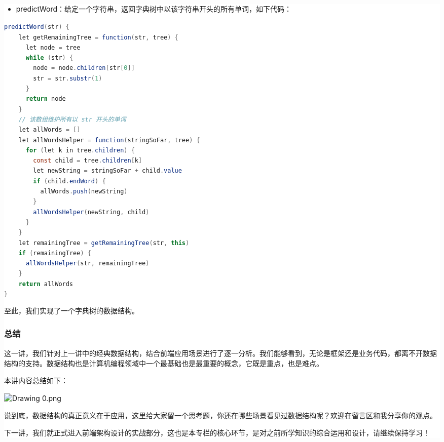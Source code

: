 
* predictWord：给定一个字符串，返回字典树中以该字符串开头的所有单词，如下代码：

```java
predictWord(str) {
    let getRemainingTree = function(str, tree) {
      let node = tree
      while (str) {
        node = node.children[str[0]]
        str = str.substr(1)
      }
      return node
    }
    // 该数组维护所有以 str 开头的单词
    let allWords = []
    let allWordsHelper = function(stringSoFar, tree) {
      for (let k in tree.children) {
        const child = tree.children[k]
        let newString = stringSoFar + child.value
        if (child.endWord) {
          allWords.push(newString)
        }
        allWordsHelper(newString, child)
      }
    }
    let remainingTree = getRemainingTree(str, this)
    if (remainingTree) {
      allWordsHelper(str, remainingTree)
    }
    return allWords
}
```

至此，我们实现了一个字典树的数据结构。

### 总结

这一讲，我们针对上一讲中的经典数据结构，结合前端应用场景进行了逐一分析。我们能够看到，无论是框架还是业务代码，都离不开数据结构的支持。数据结构也是计算机编程领域中一个最基础也是最重要的概念，它既是重点，也是难点。

本讲内容总结如下：


<Image alt="Drawing 0.png" src="https://s0.lgstatic.com/i/image6/M01/04/F9/CioPOWAvaxqAbp7IAAFyTqrjeO4673.png"/> 


说到底，数据结构的真正意义在于应用，这里给大家留一个思考题，你还在哪些场景看见过数据结构呢？欢迎在留言区和我分享你的观点。

下一讲，我们就正式进入前端架构设计的实战部分，这也是本专栏的核心环节，是对之前所学知识的综合运用和设计，请继续保持学习！

